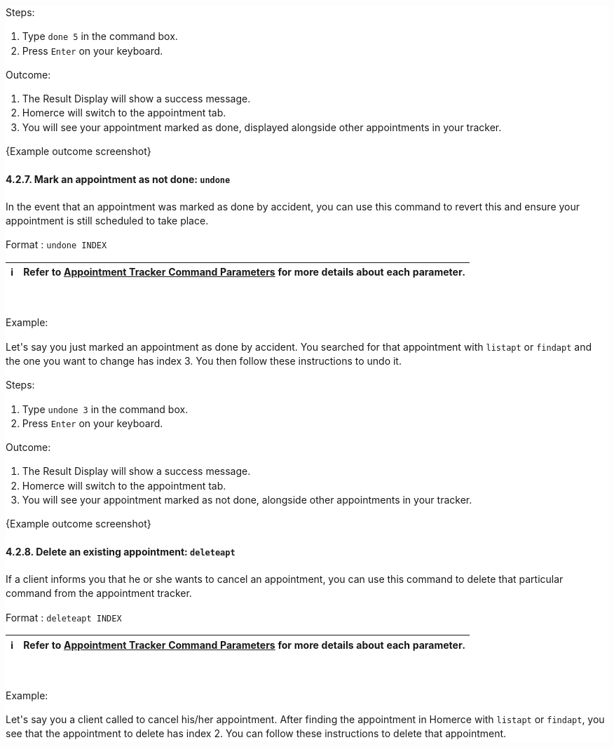 Steps:
1. Type `done 5` in the command box.
1. Press `Enter` on your keyboard.

Outcome:
1. The Result Display will show a success message.
1. Homerce will switch to the appointment tab.
1. You will see your appointment marked as done, displayed alongside other appointments in your tracker.

{Example outcome screenshot}

#### 4.2.7. Mark an appointment as not done: `undone`

In the event that an appointment was marked as done by accident, you can
use this command to revert this and ensure your appointment is still
scheduled to take place.

Format : `undone INDEX`

|<div markdown="block" class="alert alert-info"> :information_source:</div> | Refer to [Appointment Tracker Command Parameters](#611-appointment-tracker-command-parameters) for more details about each parameter.
|---------|---------
<br>

Example:

Let's say you just marked an appointment as done by accident. You searched for that
appointment with `listapt` or `findapt` and the one you want to change has index 3.
You then follow these instructions to undo it.

Steps:
1. Type `undone 3` in the command box.
1. Press `Enter` on your keyboard.

Outcome:
1. The Result Display will show a success message.
1. Homerce will switch to the appointment tab.
1. You will see your appointment marked as not done, alongside other appointments in your tracker.

{Example outcome screenshot}

#### 4.2.8. Delete an existing appointment: `deleteapt`

If a client informs you that he or she wants to cancel an appointment, you can
use this command to delete that particular command from the appointment tracker.

Format : `deleteapt INDEX`

|<div markdown="block" class="alert alert-info"> :information_source:</div> | Refer to [Appointment Tracker Command Parameters](#611-appointment-tracker-command-parameters) for more details about each parameter.
|---------|---------
<br>

Example:

Let's say you a client called to cancel his/her appointment. After finding the appointment in Homerce
with `listapt` or `findapt`, you see that the appointment to delete has index 2. You can follow these instructions 
to delete that appointment.
